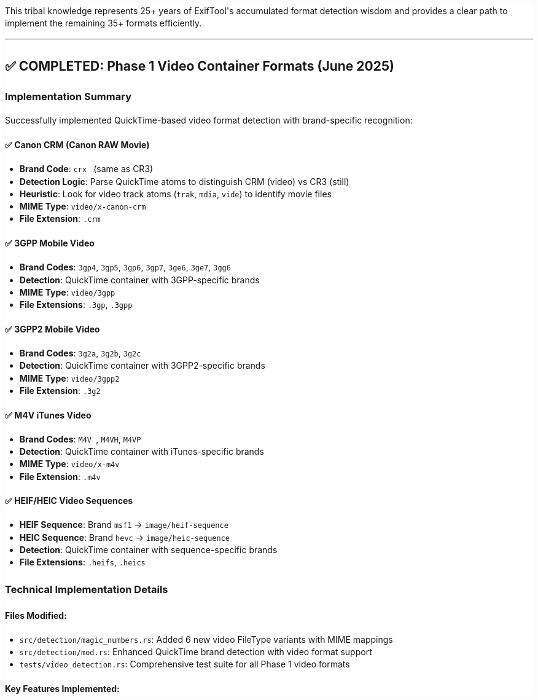 This tribal knowledge represents 25+ years of ExifTool's accumulated format detection wisdom and provides a clear path to implement the remaining 35+ formats efficiently.

---

## ✅ COMPLETED: Phase 1 Video Container Formats (June 2025)

### Implementation Summary

Successfully implemented QuickTime-based video format detection with brand-specific recognition:

#### ✅ Canon CRM (Canon RAW Movie)
- **Brand Code**: `crx ` (same as CR3)
- **Detection Logic**: Parse QuickTime atoms to distinguish CRM (video) vs CR3 (still)
- **Heuristic**: Look for video track atoms (`trak`, `mdia`, `vide`) to identify movie files
- **MIME Type**: `video/x-canon-crm`
- **File Extension**: `.crm`

#### ✅ 3GPP Mobile Video
- **Brand Codes**: `3gp4`, `3gp5`, `3gp6`, `3gp7`, `3ge6`, `3ge7`, `3gg6`
- **Detection**: QuickTime container with 3GPP-specific brands
- **MIME Type**: `video/3gpp`
- **File Extensions**: `.3gp`, `.3gpp`

#### ✅ 3GPP2 Mobile Video
- **Brand Codes**: `3g2a`, `3g2b`, `3g2c`
- **Detection**: QuickTime container with 3GPP2-specific brands
- **MIME Type**: `video/3gpp2`
- **File Extension**: `.3g2`

#### ✅ M4V iTunes Video
- **Brand Codes**: `M4V `, `M4VH`, `M4VP`
- **Detection**: QuickTime container with iTunes-specific brands
- **MIME Type**: `video/x-m4v`
- **File Extension**: `.m4v`

#### ✅ HEIF/HEIC Video Sequences
- **HEIF Sequence**: Brand `msf1` → `image/heif-sequence`
- **HEIC Sequence**: Brand `hevc` → `image/heic-sequence`
- **Detection**: QuickTime container with sequence-specific brands
- **File Extensions**: `.heifs`, `.heics`

### Technical Implementation Details

#### Files Modified:
- `src/detection/magic_numbers.rs`: Added 6 new video FileType variants with MIME mappings
- `src/detection/mod.rs`: Enhanced QuickTime brand detection with video format support
- `tests/video_detection.rs`: Comprehensive test suite for all Phase 1 video formats

#### Key Features Implemented:

